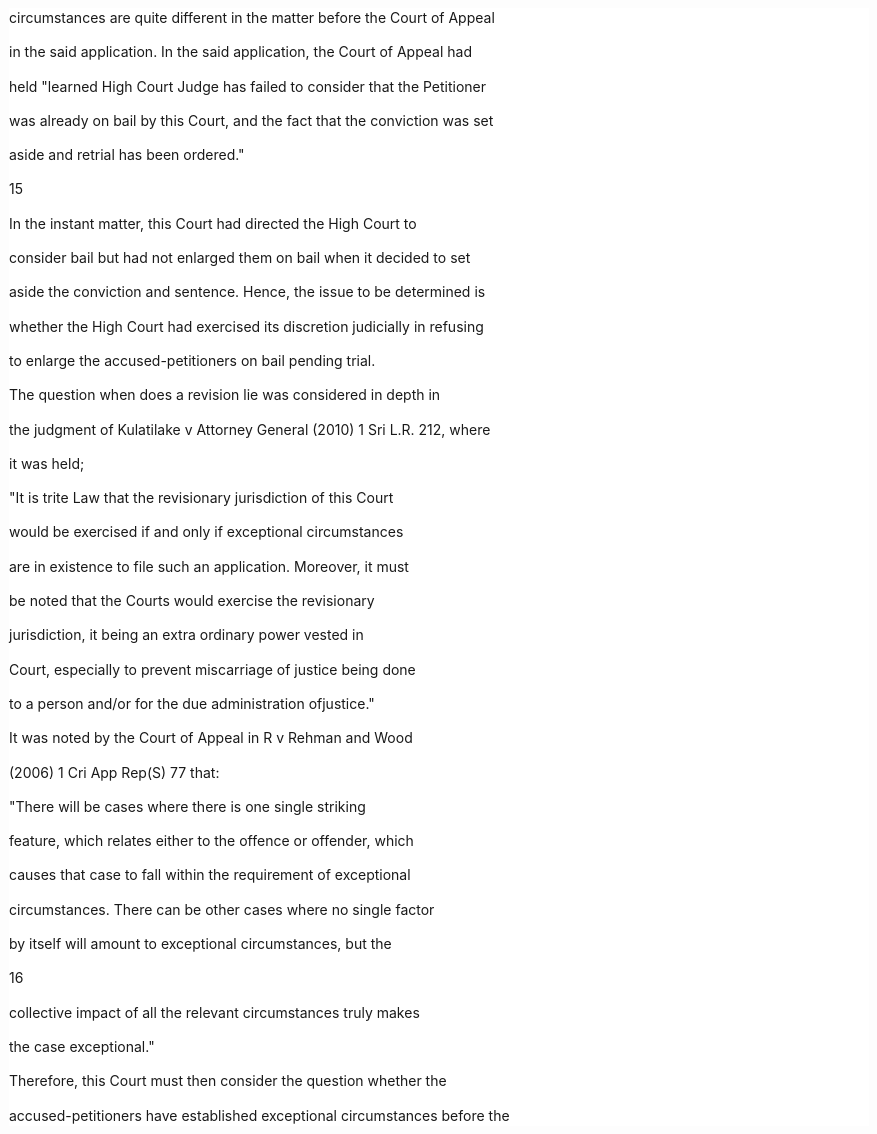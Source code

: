 circumstances are quite different in the matter before the Court of Appeal

in the said application. In the said application, the Court of Appeal had

held "learned High Court Judge has failed to consider that the Petitioner

was already on bail by this Court, and the fact that the conviction was set

aside and retrial has been ordered."

15

In the instant matter, this Court had directed the High Court to

consider bail but had not enlarged them on bail when it decided to set

aside the conviction and sentence. Hence, the issue to be determined is

whether the High Court had exercised its discretion judicially in refusing

to enlarge the accused-petitioners on bail pending trial.

The question when does a revision lie was considered in depth in

the judgment of Kulatilake v Attorney General (2010) 1 Sri L.R. 212, where

it was held;

"It is trite Law that the revisionary jurisdiction of this Court

would be exercised if and only if exceptional circumstances

are in existence to file such an application. Moreover, it must

be noted that the Courts would exercise the revisionary

jurisdiction, it being an extra ordinary power vested in

Court, especially to prevent miscarriage of justice being done

to a person and/or for the due administration ofjustice."

It was noted by the Court of Appeal in R v Rehman and Wood

(2006) 1 Cri App Rep(S) 77 that:

"There will be cases where there is one single striking

feature, which relates either to the offence or offender, which

causes that case to fall within the requirement of exceptional

circumstances. There can be other cases where no single factor

by itself will amount to exceptional circumstances, but the

16

collective impact of all the relevant circumstances truly makes

the case exceptional."

Therefore, this Court must then consider the question whether the

accused-petitioners have established exceptional circumstances before the
